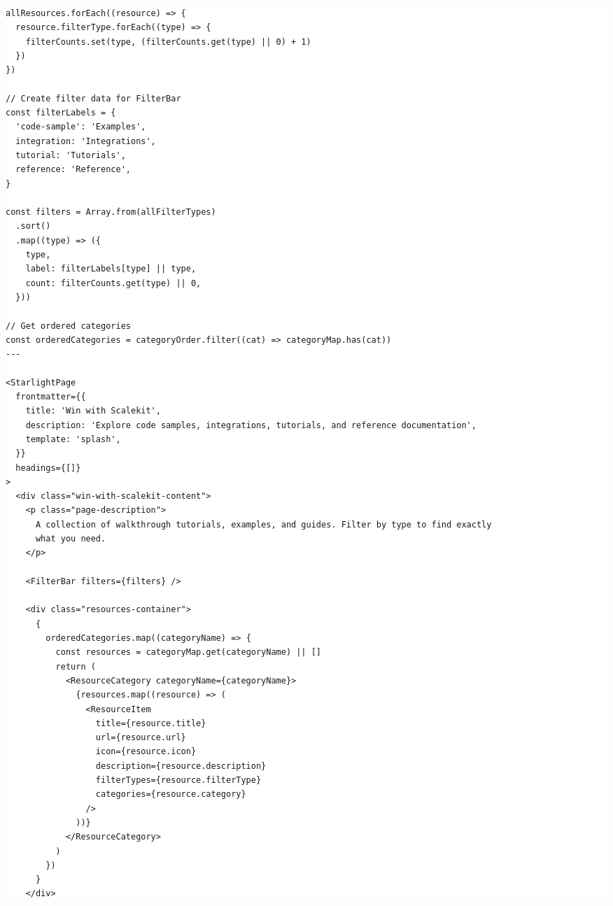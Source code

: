 ```astro
allResources.forEach((resource) => {
  resource.filterType.forEach((type) => {
    filterCounts.set(type, (filterCounts.get(type) || 0) + 1)
  })
})

// Create filter data for FilterBar
const filterLabels = {
  'code-sample': 'Examples',
  integration: 'Integrations',
  tutorial: 'Tutorials',
  reference: 'Reference',
}

const filters = Array.from(allFilterTypes)
  .sort()
  .map((type) => ({
    type,
    label: filterLabels[type] || type,
    count: filterCounts.get(type) || 0,
  }))

// Get ordered categories
const orderedCategories = categoryOrder.filter((cat) => categoryMap.has(cat))
---

<StarlightPage
  frontmatter={{
    title: 'Win with Scalekit',
    description: 'Explore code samples, integrations, tutorials, and reference documentation',
    template: 'splash',
  }}
  headings={[]}
>
  <div class="win-with-scalekit-content">
    <p class="page-description">
      A collection of walkthrough tutorials, examples, and guides. Filter by type to find exactly
      what you need.
    </p>

    <FilterBar filters={filters} />

    <div class="resources-container">
      {
        orderedCategories.map((categoryName) => {
          const resources = categoryMap.get(categoryName) || []
          return (
            <ResourceCategory categoryName={categoryName}>
              {resources.map((resource) => (
                <ResourceItem
                  title={resource.title}
                  url={resource.url}
                  icon={resource.icon}
                  description={resource.description}
                  filterTypes={resource.filterType}
                  categories={resource.category}
                />
              ))}
            </ResourceCategory>
          )
        })
      }
    </div>
```